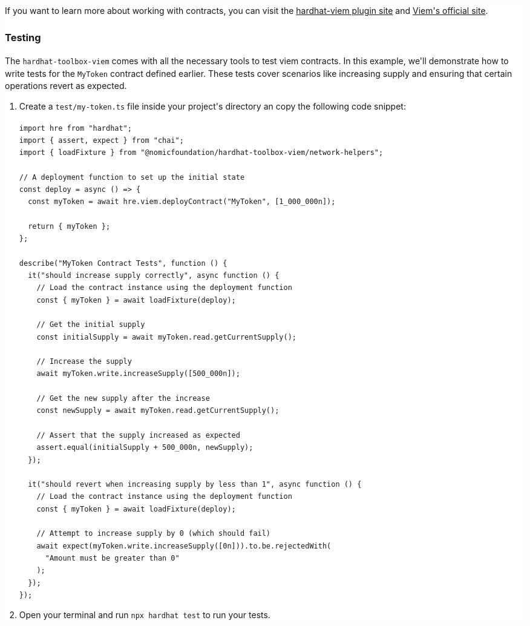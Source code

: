 If you want to learn more about working with contracts, you can visit the [hardhat-viem plugin site](https://hardhat.org/hardhat-runner/plugins/nomicfoundation-hardhat-viem#contracts) and [Viem's official site](https://viem.sh/docs/contract/getContract.html).

### Testing

The `hardhat-toolbox-viem` comes with all the necessary tools to test viem contracts. In this example, we'll demonstrate how to write tests for the `MyToken` contract defined earlier. These tests cover scenarios like increasing supply and ensuring that certain operations revert as expected.

1. Create a `test/my-token.ts` file inside your project's directory an copy the following code snippet:

    ```tsx
    import hre from "hardhat";
    import { assert, expect } from "chai";
    import { loadFixture } from "@nomicfoundation/hardhat-toolbox-viem/network-helpers";

    // A deployment function to set up the initial state
    const deploy = async () => {
      const myToken = await hre.viem.deployContract("MyToken", [1_000_000n]);

      return { myToken };
    };

    describe("MyToken Contract Tests", function () {
      it("should increase supply correctly", async function () {
        // Load the contract instance using the deployment function
        const { myToken } = await loadFixture(deploy);

        // Get the initial supply
        const initialSupply = await myToken.read.getCurrentSupply();

        // Increase the supply
        await myToken.write.increaseSupply([500_000n]);

        // Get the new supply after the increase
        const newSupply = await myToken.read.getCurrentSupply();

        // Assert that the supply increased as expected
        assert.equal(initialSupply + 500_000n, newSupply);
      });

      it("should revert when increasing supply by less than 1", async function () {
        // Load the contract instance using the deployment function
        const { myToken } = await loadFixture(deploy);

        // Attempt to increase supply by 0 (which should fail)
        await expect(myToken.write.increaseSupply([0n])).to.be.rejectedWith(
          "Amount must be greater than 0"
        );
      });
    });
    ```

2. Open your terminal and run `npx hardhat test` to run your tests.
